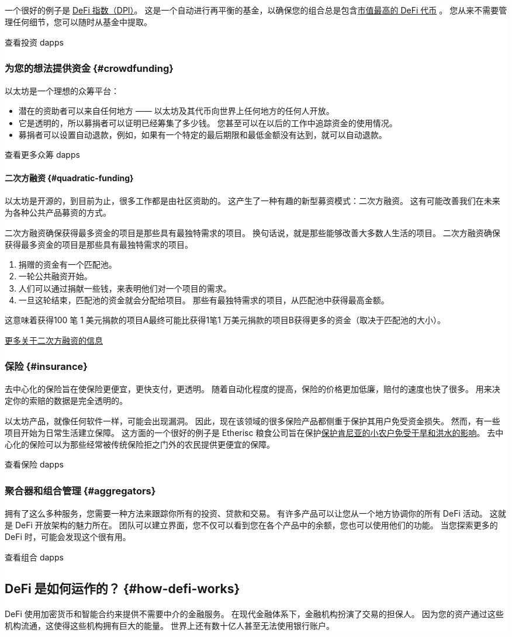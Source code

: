 一个很好的例子是 [ DeFi 指数（DPI）](https://defipulse.com/blog/defi-pulse-index/)。 这是一个自动进行再平衡的基金，以确保您的组合总是包含[市值最高的 DeFi 代币](https://www.coingecko.com/en/defi) 。 您从来不需要管理任何细节，您可以随时从基金中提取。

<ButtonLink to="/dapps/?category=finance">查看投资 dapps</ButtonLink>

<Divider />

### 为您的想法提供资金 {#crowdfunding}

以太坊是一个理想的众筹平台：

- 潜在的资助者可以来自任何地方 —— 以太坊及其代币向世界上任何地方的任何人开放。
- 它是透明的，所以募捐者可以证明已经筹集了多少钱。 您甚至可以在以后的工作中追踪资金的使用情况。
- 募捐者可以设置自动退款，例如，如果有一个特定的最后期限和最低金额没有达到，就可以自动退款。

<ButtonLink to="/dapps/?category=finance">查看更多众筹 dapps</ButtonLink>

#### 二次方融资 {#quadratic-funding}

以太坊是开源的，到目前为止，很多工作都是由社区资助的。 这产生了一种有趣的新型募资模式：二次方融资。 这有可能改善我们在未来为各种公共产品募资的方式。

二次方融资确保获得最多资金的项目是那些具有最独特需求的项目。 换句话说，就是那些能够改善大多数人生活的项目。 二次方融资确保获得最多资金的项目是那些具有最独特需求的项目。

1. 捐赠的资金有一个匹配池。
2. 一轮公共融资开始。
3. 人们可以通过捐献一些钱，来表明他们对一个项目的需求。
4. 一旦这轮结束，匹配池的资金就会分配给项目。 那些有最独特需求的项目，从匹配池中获得最高金额。

这意味着获得100 笔 1 美元捐款的项目A最终可能比获得1笔1 万美元捐款的项目B获得更多的资金（取决于匹配池的大小）。

[更多关于二次方融资的信息](https://wtfisqf.com)

<Divider />

### 保险 {#insurance}

去中心化的保险旨在使保险更便宜，更快支付，更透明。 随着自动化程度的提高，保险的价格更加低廉，赔付的速度也快了很多。 用来决定你的索赔的数据是完全透明的。

以太坊产品，就像任何软件一样，可能会出现漏洞。 因此，现在该领域的很多保险产品都侧重于保护其用户免受资金损失。 然而，有一些项目开始为日常生活建立保障。 这方面的一个很好的例子是 Etherisc 粮食公司旨在保护[保护肯尼亚的小农户免受干旱和洪水的影响](https://blog.etherisc.com/etherisc-teams-up-with-chainlink-to-deliver-crop-insurance-in-kenya-137e433c29dc)。 去中心化的保险可以为那些经常被传统保险拒之门外的农民提供更便宜的保障。

<ButtonLink to="/dapps/?category=finance">查看保险 dapps</ButtonLink>

<Divider />

### 聚合器和组合管理 {#aggregators}

拥有了这么多种服务，您需要一种方法来跟踪你所有的投资、贷款和交易。 有许多产品可以让您从一个地方协调你的所有 DeFi 活动。 这就是 DeFi 开放架构的魅力所在。 团队可以建立界面，您不仅可以看到您在各个产品中的余额，您也可以使用他们的功能。 当您探索更多的 DeFi 时，可能会发现这个很有用。

<ButtonLink to="/dapps/?category=finance">查看组合 dapps</ButtonLink>

<Divider />

## DeFi 是如何运作的？ {#how-defi-works}

DeFi 使用加密货币和智能合约来提供不需要中介的金融服务。 在现代金融体系下，金融机构扮演了交易的担保人。 因为您的资产通过这些机构流通，这使得这些机构拥有巨大的能量。 世界上还有数十亿人甚至无法使用银行账户。
